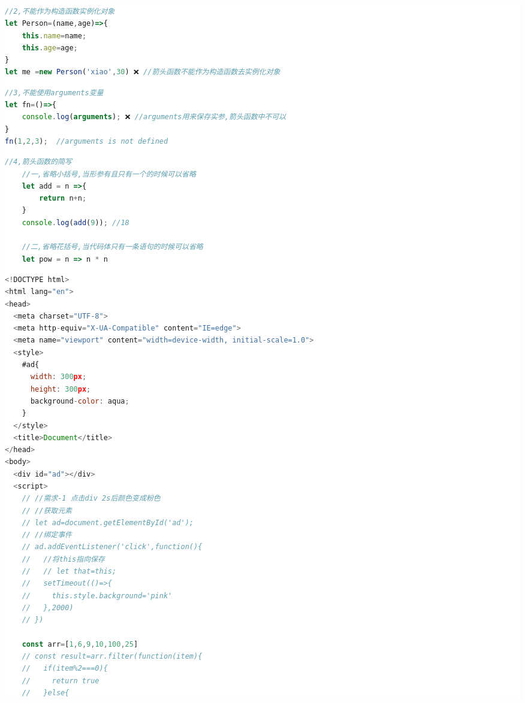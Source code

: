 ```js
//2,不能作为构造函数实例化对象
let Person=(name,age)=>{
    this.name=name;
    this.age=age;
}
let me =new Person('xiao',30) ❌ //箭头函数不能作为构造函数去实例化对象
```

```js
//3,不能使用arguments变量
let fn=()=>{
    console.log(arguments); ❌ //arguments用来保存实参,箭头函数中不可以
}
fn(1,2,3);  //arguments is not defined
```



```js
//4,箭头函数的简写
	//一,省略小括号,当形参有且只有一个的时候可以省略
	let add = n =>{
        return n+n;
    }
    console.log(add(9)); //18
	
	//二,省略花括号,当代码体只有一条语句的时候可以省略
	let pow = n => n * n
```

```js
<!DOCTYPE html>
<html lang="en">
<head>
  <meta charset="UTF-8">
  <meta http-equiv="X-UA-Compatible" content="IE=edge">
  <meta name="viewport" content="width=device-width, initial-scale=1.0">
  <style>
    #ad{
      width: 300px;
      height: 300px;
      background-color: aqua;
    }
  </style>
  <title>Document</title>
</head>
<body>
  <div id="ad"></div>
  <script>
    // //需求-1 点击div 2s后颜色变成粉色
    // //获取元素
    // let ad=document.getElementById('ad');
    // //绑定事件
    // ad.addEventListener('click',function(){
    //   //将this指向保存
    //   // let that=this;
    //   setTimeout(()=>{
    //     this.style.background='pink'
    //   },2000)
    // })

    const arr=[1,6,9,10,100,25]
    // const result=arr.filter(function(item){
    //   if(item%2===0){
    //     return true
    //   }else{
```